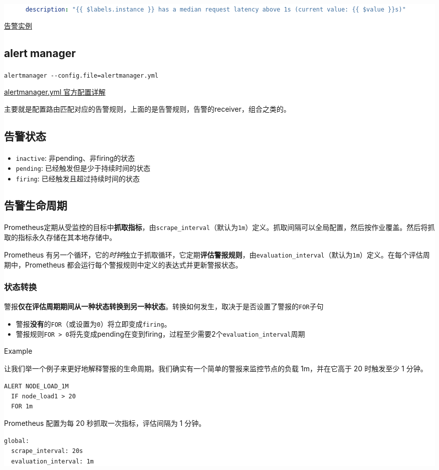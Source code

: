 ```yaml
      description: "{{ $labels.instance }} has a median request latency above 1s (current value: {{ $value }}s)"
```

[告警实例](https://www.prometheus.wang/alert/prometheus-alert-rule.html)

## alert manager

```
alertmanager --config.file=alertmanager.yml
```

[alertmanager.yml 官方配置详解](https://prometheus.io/docs/alerting/latest/configuration/)

主要就是配置路由匹配对应的告警规则，上面的是告警规则，告警的receiver，组合之类的。



## 告警状态

- `inactive`: 非pending、非firing的状态
- `pending`: 已经触发但是少于持续时间的状态
- `firing`: 已经触发且超过持续时间的状态

## 告警生命周期

Prometheus定期从受监控的目标中**抓取指标**，由`scrape_interval`（默认为`1m`）定义。抓取间隔可以全局配置，然后按作业覆盖。然后将抓取的指标永久存储在其本地存储中。

Prometheus 有另一个循环，它的*时钟*独立于抓取循环，它定期**评估警报规则**，由`evaluation_interval`（默认为`1m`）定义。在每个评估周期中，Prometheus 都会运行每个警报规则中定义的表达式并更新警报状态。



### 状态转换

警报**仅在评估周期期间从一种状态转换到另一种状态**。转换如何发生，取决于是否设置了警报的`FOR`子句

- 警报**没有**的`FOR`（或设置为`0`）将立即变成`firing`。
- 警报规则`FOR > 0`将先变成pending在变到firing，过程至少需要2个`evaluation_interval`周期

Example

让我们举一个例子来更好地解释警报的生命周期。我们确实有一个简单的警报来监控节点的负载 1m，并在它高于 20 时触发至少 1 分钟。

```
ALERT NODE_LOAD_1M
  IF node_load1 > 20
  FOR 1m
```

Prometheus 配置为每 20 秒抓取一次指标，评估间隔为 1 分钟。

```
global:
  scrape_interval: 20s
  evaluation_interval: 1m
```
